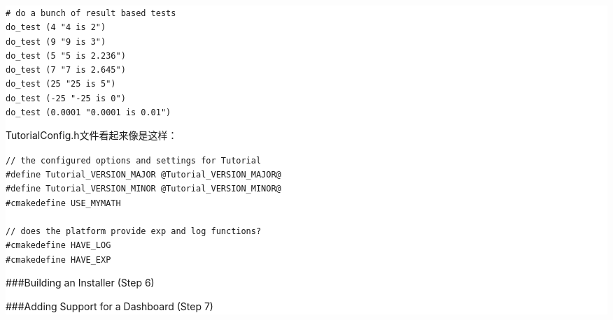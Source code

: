 	# do a bunch of result based tests
	do_test (4 "4 is 2")
	do_test (9 "9 is 3")
	do_test (5 "5 is 2.236")
	do_test (7 "7 is 2.645")
	do_test (25 "25 is 5")
	do_test (-25 "-25 is 0")
	do_test (0.0001 "0.0001 is 0.01")
TutorialConfig.h文件看起来像是这样：

	// the configured options and settings for Tutorial
	#define Tutorial_VERSION_MAJOR @Tutorial_VERSION_MAJOR@
	#define Tutorial_VERSION_MINOR @Tutorial_VERSION_MINOR@
	#cmakedefine USE_MYMATH
 
	// does the platform provide exp and log functions?
	#cmakedefine HAVE_LOG
	#cmakedefine HAVE_EXP
	
###Building an Installer (Step 6)

###Adding Support for a Dashboard (Step 7)


